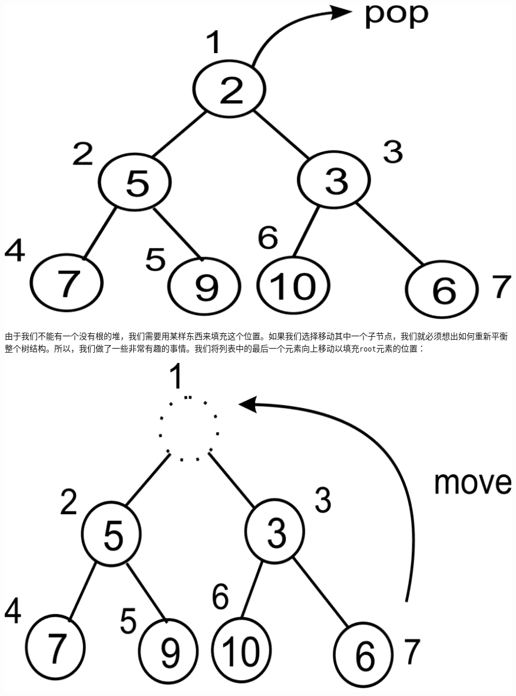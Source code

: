 ![图片](img/image_08_009.jpg)

由于我们不能有一个没有根的堆，我们需要用某样东西来填充这个位置。如果我们选择移动其中一个子节点，我们就必须想出如何重新平衡整个树结构。所以，我们做了一些非常有趣的事情。我们将列表中的最后一个元素向上移动以填充`root`元素的位置：

![图片](img/image_08_010.jpg)
